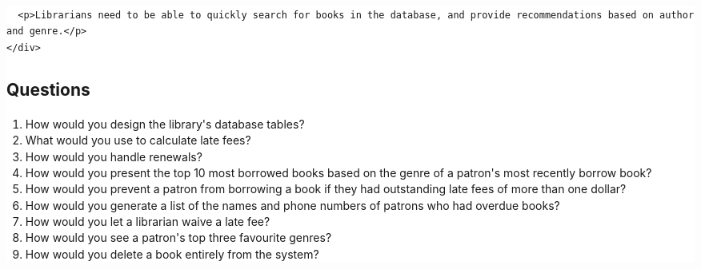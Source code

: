       <p>Librarians need to be able to quickly search for books in the database, and provide recommendations based on author and genre.</p>
    </div>
  </div>
</section>
<section>
  <div class="grid-x">
    <div class="cell large-6 large-offset-3 medium-10 medium-offset-1">
      <h2 class="h2">Questions</h2>
      <ol>
        <li>How would you design the library's database tables?</li>
        <li>What would you use to calculate late fees?</li>
        <li>How would you handle renewals?</li>
        <li>How would you present the top 10 most borrowed books based on the genre of a patron's most recently borrow book?</li>
        <li>How would you prevent a patron from borrowing a book if they had outstanding late fees of more than one dollar?</li>
        <li>How would you generate a list of the names and phone numbers of patrons who had overdue books?</li>
        <li>How would you let a librarian waive a late fee?</li>
        <li>How would you see a patron's top three favourite genres?</li>
        <li>How would you delete a book entirely from the system?</li>
      </ol>
    </div>
  </div>
</section>
